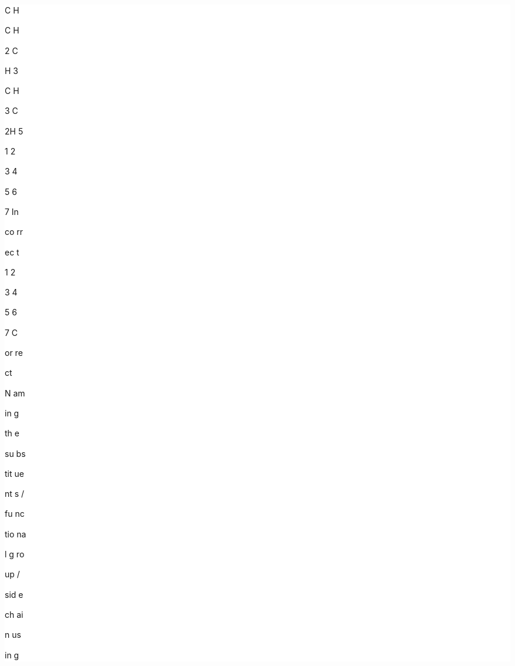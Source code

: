 C H

C H

2 C

H 3

C H

3 C

2H 5

1 2

3 4

5 6

7 In

co rr

ec t  

1 2

3 4

5 6

7 C

or re

ct

N am

in g

th e

su bs

tit ue

nt s /

fu nc

tio na

l g ro

up /

sid e

ch ai

n us

in g
